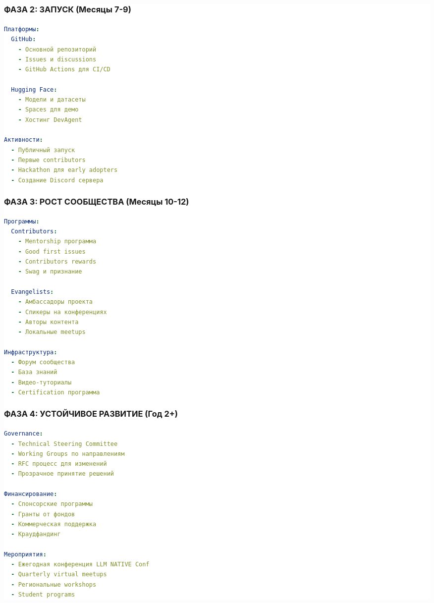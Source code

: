 ### ФАЗА 2: ЗАПУСК (Месяцы 7-9)

```yaml
Платформы:
  GitHub:
    - Основной репозиторий
    - Issues и discussions
    - GitHub Actions для CI/CD
    
  Hugging Face:
    - Модели и датасеты
    - Spaces для демо
    - Хостинг DevAgent

Активности:
  - Публичный запуск
  - Первые contributors
  - Hackathon для early adopters
  - Создание Discord сервера
```

### ФАЗА 3: РОСТ СООБЩЕСТВА (Месяцы 10-12)

```yaml
Программы:
  Contributors:
    - Mentorship программа
    - Good first issues
    - Contributors rewards
    - Swag и признание
    
  Evangelists:
    - Амбассадоры проекта
    - Спикеры на конференциях
    - Авторы контента
    - Локальные meetups

Инфраструктура:
  - Форум сообщества
  - База знаний
  - Видео-туториалы
  - Certification программа
```

### ФАЗА 4: УСТОЙЧИВОЕ РАЗВИТИЕ (Год 2+)

```yaml
Governance:
  - Technical Steering Committee
  - Working Groups по направлениям
  - RFC процесс для изменений
  - Прозрачное принятие решений

Финансирование:
  - Спонсорские программы
  - Гранты от фондов
  - Коммерческая поддержка
  - Краудфандинг

Мероприятия:
  - Ежегодная конференция LLM NATIVE Conf
  - Quarterly virtual meetups
  - Региональные workshops
  - Student programs
```